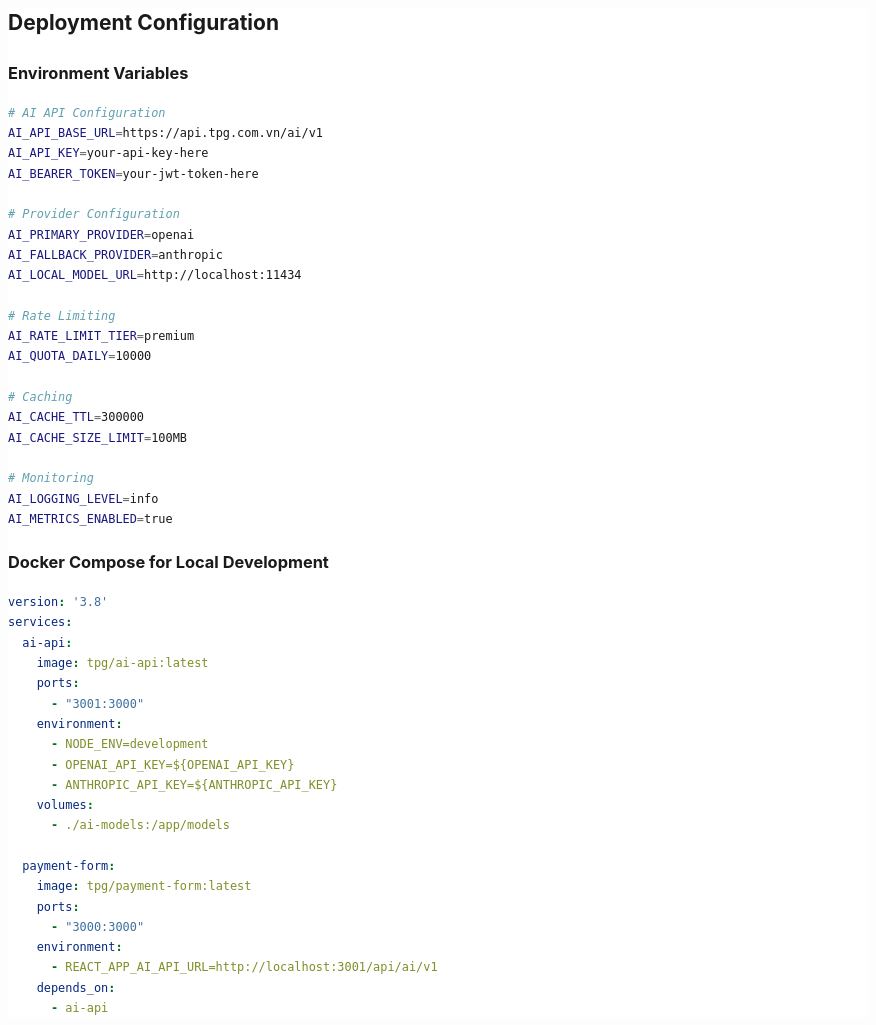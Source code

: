 ## Deployment Configuration

### Environment Variables
```bash
# AI API Configuration
AI_API_BASE_URL=https://api.tpg.com.vn/ai/v1
AI_API_KEY=your-api-key-here
AI_BEARER_TOKEN=your-jwt-token-here

# Provider Configuration
AI_PRIMARY_PROVIDER=openai
AI_FALLBACK_PROVIDER=anthropic
AI_LOCAL_MODEL_URL=http://localhost:11434

# Rate Limiting
AI_RATE_LIMIT_TIER=premium
AI_QUOTA_DAILY=10000

# Caching
AI_CACHE_TTL=300000
AI_CACHE_SIZE_LIMIT=100MB

# Monitoring
AI_LOGGING_LEVEL=info
AI_METRICS_ENABLED=true
```

### Docker Compose for Local Development
```yaml
version: '3.8'
services:
  ai-api:
    image: tpg/ai-api:latest
    ports:
      - "3001:3000"
    environment:
      - NODE_ENV=development
      - OPENAI_API_KEY=${OPENAI_API_KEY}
      - ANTHROPIC_API_KEY=${ANTHROPIC_API_KEY}
    volumes:
      - ./ai-models:/app/models

  payment-form:
    image: tpg/payment-form:latest
    ports:
      - "3000:3000"
    environment:
      - REACT_APP_AI_API_URL=http://localhost:3001/api/ai/v1
    depends_on:
      - ai-api
```
